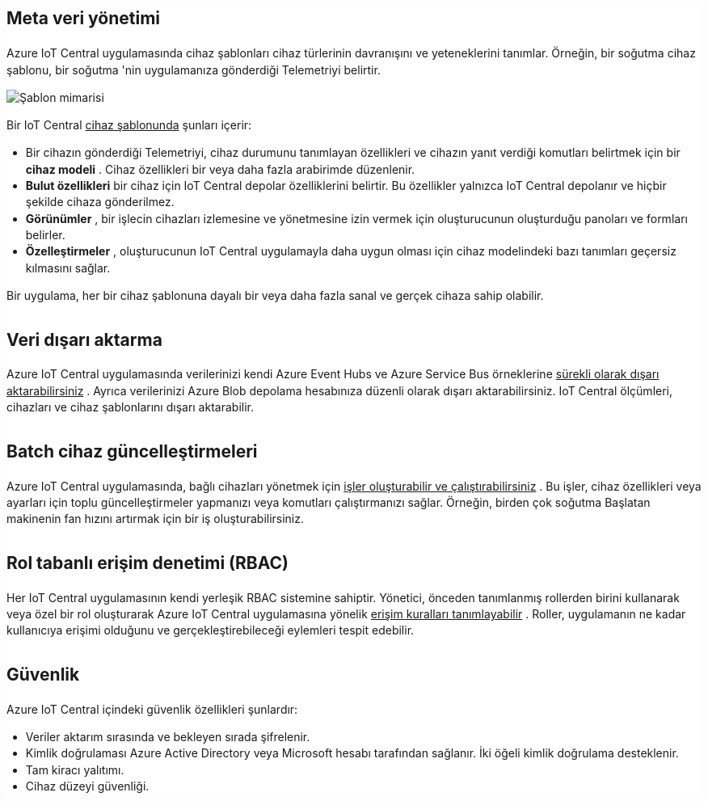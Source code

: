## <a name="metadata-management"></a>Meta veri yönetimi

Azure IoT Central uygulamasında cihaz şablonları cihaz türlerinin davranışını ve yeteneklerini tanımlar. Örneğin, bir soğutma cihaz şablonu, bir soğutma 'nin uygulamanıza gönderdiği Telemetriyi belirtir.

![Şablon mimarisi](media/concepts-architecture/template-architecture.png)

Bir IoT Central [cihaz şablonunda](concepts-device-templates.md) şunları içerir:

- Bir cihazın gönderdiği Telemetriyi, cihaz durumunu tanımlayan özellikleri ve cihazın yanıt verdiği komutları belirtmek için bir **cihaz modeli** . Cihaz özellikleri bir veya daha fazla arabirimde düzenlenir.
- **Bulut özellikleri** bir cihaz için IoT Central depolar özelliklerini belirtir. Bu özellikler yalnızca IoT Central depolanır ve hiçbir şekilde cihaza gönderilmez.
- **Görünümler** , bir işlecin cihazları izlemesine ve yönetmesine izin vermek için oluşturucunun oluşturduğu panoları ve formları belirler.
- **Özelleştirmeler** , oluşturucunun IoT Central uygulamayla daha uygun olması için cihaz modelindeki bazı tanımları geçersiz kılmasını sağlar.

Bir uygulama, her bir cihaz şablonuna dayalı bir veya daha fazla sanal ve gerçek cihaza sahip olabilir.

## <a name="data-export"></a>Veri dışarı aktarma

Azure IoT Central uygulamasında verilerinizi kendi Azure Event Hubs ve Azure Service Bus örneklerine [sürekli olarak dışarı aktarabilirsiniz](howto-export-data.md) . Ayrıca verilerinizi Azure Blob depolama hesabınıza düzenli olarak dışarı aktarabilirsiniz. IoT Central ölçümleri, cihazları ve cihaz şablonlarını dışarı aktarabilir.

## <a name="batch-device-updates"></a>Batch cihaz güncelleştirmeleri

Azure IoT Central uygulamasında, bağlı cihazları yönetmek için [işler oluşturabilir ve çalıştırabilirsiniz](howto-run-a-job.md) . Bu işler, cihaz özellikleri veya ayarları için toplu güncelleştirmeler yapmanızı veya komutları çalıştırmanızı sağlar. Örneğin, birden çok soğutma Başlatan makinenin fan hızını artırmak için bir iş oluşturabilirsiniz.

## <a name="role-based-access-control-rbac"></a>Rol tabanlı erişim denetimi (RBAC)

Her IoT Central uygulamasının kendi yerleşik RBAC sistemine sahiptir. Yönetici, önceden tanımlanmış rollerden birini kullanarak veya özel bir rol oluşturarak Azure IoT Central uygulamasına yönelik [erişim kuralları tanımlayabilir](howto-manage-users-roles.md) . Roller, uygulamanın ne kadar kullanıcıya erişimi olduğunu ve gerçekleştirebileceği eylemleri tespit edebilir.

## <a name="security"></a>Güvenlik

Azure IoT Central içindeki güvenlik özellikleri şunlardır:

- Veriler aktarım sırasında ve bekleyen sırada şifrelenir.
- Kimlik doğrulaması Azure Active Directory veya Microsoft hesabı tarafından sağlanır. İki öğeli kimlik doğrulama desteklenir.
- Tam kiracı yalıtımı.
- Cihaz düzeyi güvenliği.
